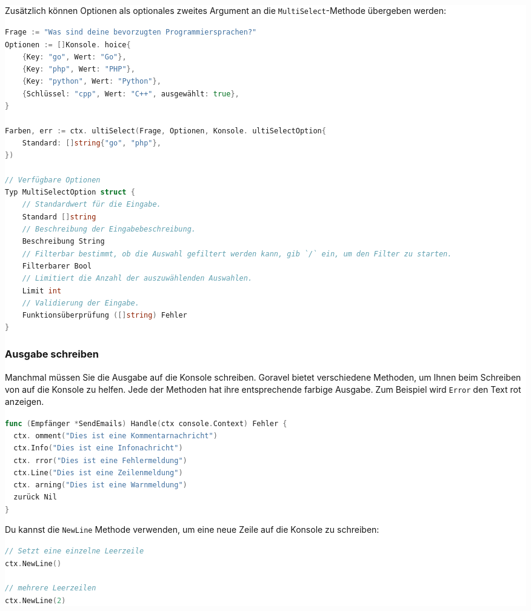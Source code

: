 Zusätzlich können Optionen als optionales zweites Argument an die `MultiSelect`-Methode übergeben werden:

```go
Frage := "Was sind deine bevorzugten Programmiersprachen?"
Optionen := []Konsole. hoice{
    {Key: "go", Wert: "Go"},
    {Key: "php", Wert: "PHP"},
    {Key: "python", Wert: "Python"},
    {Schlüssel: "cpp", Wert: "C++", ausgewählt: true},
}

Farben, err := ctx. ultiSelect(Frage, Optionen, Konsole. ultiSelectOption{
    Standard: []string{"go", "php"},
})

// Verfügbare Optionen
Typ MultiSelectOption struct {
    // Standardwert für die Eingabe.
    Standard []string
    // Beschreibung der Eingabebeschreibung.
    Beschreibung String
    // Filterbar bestimmt, ob die Auswahl gefiltert werden kann, gib `/` ein, um den Filter zu starten.
    Filterbarer Bool
    // Limitiert die Anzahl der auszuwählenden Auswahlen.
    Limit int
    // Validierung der Eingabe.
    Funktionsüberprüfung ([]string) Fehler
}
```

### Ausgabe schreiben

Manchmal müssen Sie die Ausgabe auf die Konsole schreiben. Goravel bietet verschiedene Methoden, um Ihnen beim Schreiben von
auf die Konsole zu helfen. Jede der Methoden hat ihre entsprechende farbige Ausgabe. Zum Beispiel wird `Error` den Text
rot anzeigen.

```go
func (Empfänger *SendEmails) Handle(ctx console.Context) Fehler {
  ctx. omment("Dies ist eine Kommentarnachricht")
  ctx.Info("Dies ist eine Infonachricht")
  ctx. rror("Dies ist eine Fehlermeldung")
  ctx.Line("Dies ist eine Zeilenmeldung")
  ctx. arning("Dies ist eine Warnmeldung")
  zurück Nil
}
```

Du kannst die `NewLine` Methode verwenden, um eine neue Zeile auf die Konsole zu schreiben:

```go
// Setzt eine einzelne Leerzeile
ctx.NewLine()

// mehrere Leerzeilen
ctx.NewLine(2)
```

